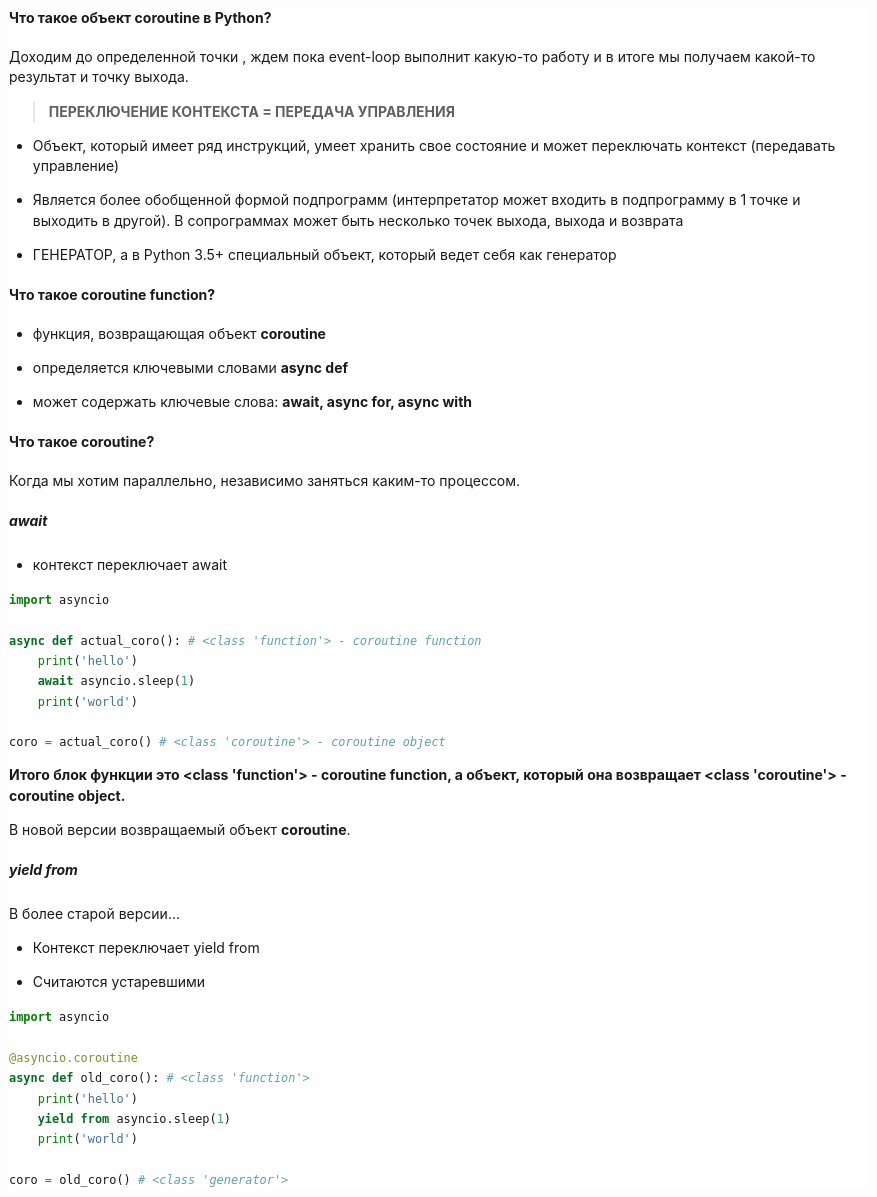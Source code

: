 #### Что такое объект coroutine в Python?

Доходим до определенной точки , ждем пока event-loop выполнит какую-то работу и в итоге мы получаем какой-то результат и точку выхода.

> **ПЕРЕКЛЮЧЕНИЕ КОНТЕКСТА = ПЕРЕДАЧА УПРАВЛЕНИЯ**

- Объект, который имеет ряд инструкций, умеет хранить свое состояние и может переключать контекст (передавать управление)

- Является более обобщенной формой подпрограмм (интерпретатор может входить в подпрограмму в 1 точке и выходить в другой). В сопрограммах может быть несколько точек выхода, выхода и возврата

- ГЕНЕРАТОР, а в Python 3.5+ специальный объект, который ведет себя как генератор

#### Что такое coroutine function?

- функция, возвращающая объект **coroutine**

- определяется ключевыми словами **async def**

- может содержать ключевые слова: **await, async for, async with** 

#### Что такое coroutine?

Когда мы хотим параллельно, независимо заняться каким-то процессом.

##### await

- контекст переключает await

```python
import asyncio

async def actual_coro(): # <class 'function'> - coroutine function
    print('hello')
    await asyncio.sleep(1)
    print('world')

coro = actual_coro() # <class 'coroutine'> - coroutine object
```

**Итого блок функции это <class 'function'> - coroutine function, а объект, который она возвращает <class 'coroutine'> - coroutine object.**

В новой версии возвращаемый объект **coroutine**.

##### yield from

В более старой версии...

- Контекст переключает yield from

- Считаются устаревшими

```python
import asyncio

@asyncio.coroutine
async def old_coro(): # <class 'function'>
    print('hello')
    yield from asyncio.sleep(1)
    print('world')

coro = old_coro() # <class 'generator'> 
```

